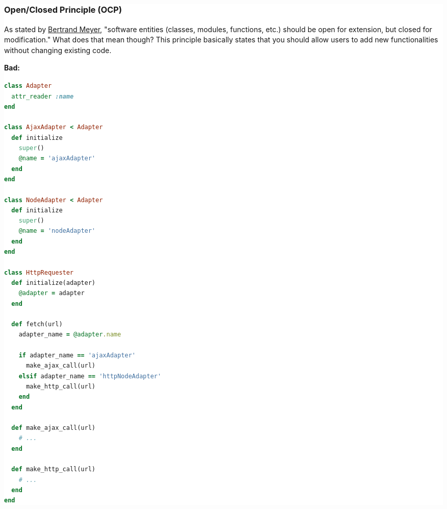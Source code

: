 ### Open/Closed Principle (OCP)
As stated by [Bertrand Meyer](https://en.wikipedia.org/wiki/Bertrand_Meyer), "software entities (classes, modules, functions,
etc.) should be open for extension, but closed for modification." What does that
mean though? This principle basically states that you should allow users to
add new functionalities without changing existing code.

**Bad:**
```ruby
class Adapter
  attr_reader :name
end

class AjaxAdapter < Adapter
  def initialize
    super()
    @name = 'ajaxAdapter'
  end
end

class NodeAdapter < Adapter
  def initialize
    super()
    @name = 'nodeAdapter'
  end
end

class HttpRequester
  def initialize(adapter)
    @adapter = adapter
  end

  def fetch(url)
    adapter_name = @adapter.name

    if adapter_name == 'ajaxAdapter'
      make_ajax_call(url)
    elsif adapter_name == 'httpNodeAdapter'
      make_http_call(url)
    end
  end

  def make_ajax_call(url)
    # ...
  end

  def make_http_call(url)
    # ...
  end
end
```
